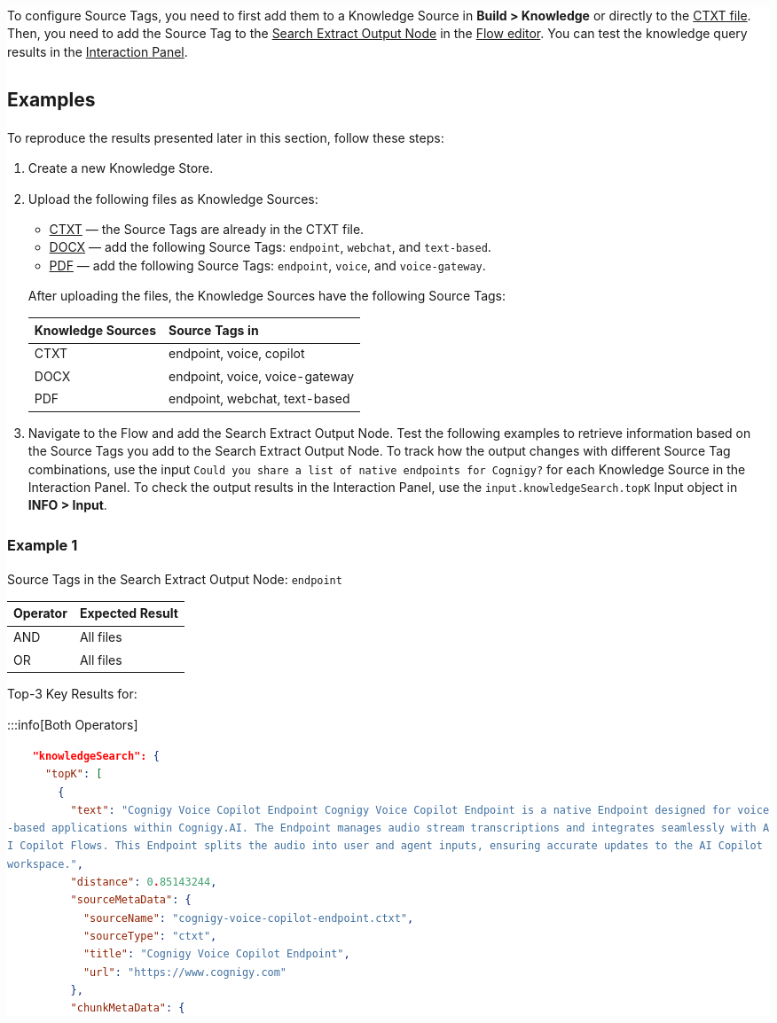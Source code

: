 To configure Source Tags, you need to first add them to a Knowledge Source in **Build > Knowledge** or directly to the [CTXT file](../knowledge-source/text-formats/ctxt.mdx). Then, you need to add the Source Tag to the [Search Extract Output Node](../knowledge-search-and-extraction/search-extract-output.mdx) in the [Flow editor](../../../build/flows/editor.mdx#exploring-the-flow-editor). You can test the knowledge query results in the [Interaction Panel](../../../test/interaction-panel/overview.mdx).

## Examples

To reproduce the results presented later in this section, follow these steps:

1. Create a new Knowledge Store.
2. Upload the following files as Knowledge Sources:
    - [CTXT](https://docs.cognigy.com/_assets/ai/empower/knowledge-ai/cognigy-voice-copilot-endpoint-sample.ctxt) — the Source Tags are already in the CTXT file.
    - [DOCX](https://docs.cognigy.com/_assets/ai/empower/knowledge-ai/cognigy-voice-gateway-endpoint-sample.docx) — add the following Source Tags: `endpoint`, `webchat`, and `text-based`.
    - [PDF](https://docs.cognigy.com/_assets/ai/empower/knowledge-ai/cognigy-webchat-v3-endpoint-sample.pdf) — add the following Source Tags: `endpoint`, `voice`, and `voice-gateway`.
    
    After uploading the files, the Knowledge Sources have the following Source Tags:

    | Knowledge Sources | Source Tags in                 |
    |-------------------|--------------------------------|
    | CTXT              | endpoint, voice, copilot       |
    | DOCX              | endpoint, voice, voice-gateway |
    | PDF               | endpoint, webchat, text-based  |

3. Navigate to the Flow and add the Search Extract Output Node. Test the following examples to retrieve information based on the Source Tags you add to the Search Extract Output Node. To track how the output changes with different Source Tag combinations, use the input `Could you share a list of native endpoints for Cognigy?` for each Knowledge Source in the Interaction Panel. To check the output results in the Interaction Panel, use the `input.knowledgeSearch.topK` Input object in **INFO > Input**.

### Example 1

Source Tags in the Search Extract Output Node: `endpoint`

| Operator | Expected Result |
|----------|-----------------|
| AND      | All files       |
| OR       | All files       |

Top-3 Key Results for:

:::info[Both Operators]

  ```json
      "knowledgeSearch": {
        "topK": [
          {
            "text": "Cognigy Voice Copilot Endpoint Cognigy Voice Copilot Endpoint is a native Endpoint designed for voice-based applications within Cognigy.AI. The Endpoint manages audio stream transcriptions and integrates seamlessly with AI Copilot Flows. This Endpoint splits the audio into user and agent inputs, ensuring accurate updates to the AI Copilot workspace.",
            "distance": 0.85143244,
            "sourceMetaData": {
              "sourceName": "cognigy-voice-copilot-endpoint.ctxt",
              "sourceType": "ctxt",
              "title": "Cognigy Voice Copilot Endpoint",
              "url": "https://www.cognigy.com"
            },
            "chunkMetaData": {
  ```